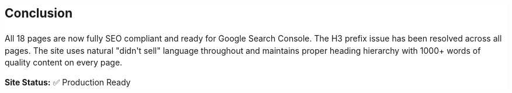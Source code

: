 ## Conclusion

All 18 pages are now fully SEO compliant and ready for Google Search Console. The H3 prefix issue has been resolved across all pages. The site uses natural "didn't sell" language throughout and maintains proper heading hierarchy with 1000+ words of quality content on every page.

**Site Status:** ✅ Production Ready

